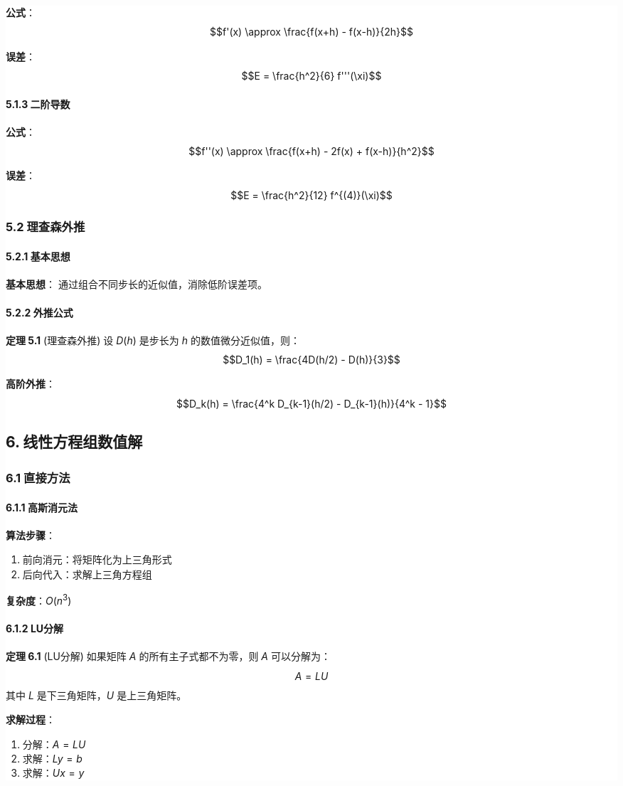 **公式**：
$$f'(x) \approx \frac{f(x+h) - f(x-h)}{2h}$$

**误差**：
$$E = \frac{h^2}{6} f'''(\xi)$$

#### 5.1.3 二阶导数

**公式**：
$$f''(x) \approx \frac{f(x+h) - 2f(x) + f(x-h)}{h^2}$$

**误差**：
$$E = \frac{h^2}{12} f^{(4)}(\xi)$$

### 5.2 理查森外推

#### 5.2.1 基本思想

**基本思想**：
通过组合不同步长的近似值，消除低阶误差项。

#### 5.2.2 外推公式

**定理 5.1** (理查森外推)
设 $D(h)$ 是步长为 $h$ 的数值微分近似值，则：
$$D_1(h) = \frac{4D(h/2) - D(h)}{3}$$

**高阶外推**：
$$D_k(h) = \frac{4^k D_{k-1}(h/2) - D_{k-1}(h)}{4^k - 1}$$

## 6. 线性方程组数值解

### 6.1 直接方法

#### 6.1.1 高斯消元法

**算法步骤**：

1. 前向消元：将矩阵化为上三角形式
2. 后向代入：求解上三角方程组

**复杂度**：$O(n^3)$

#### 6.1.2 LU分解

**定理 6.1** (LU分解)
如果矩阵 $A$ 的所有主子式都不为零，则 $A$ 可以分解为：
$$A = LU$$
其中 $L$ 是下三角矩阵，$U$ 是上三角矩阵。

**求解过程**：

1. 分解：$A = LU$
2. 求解：$Ly = b$
3. 求解：$Ux = y$
